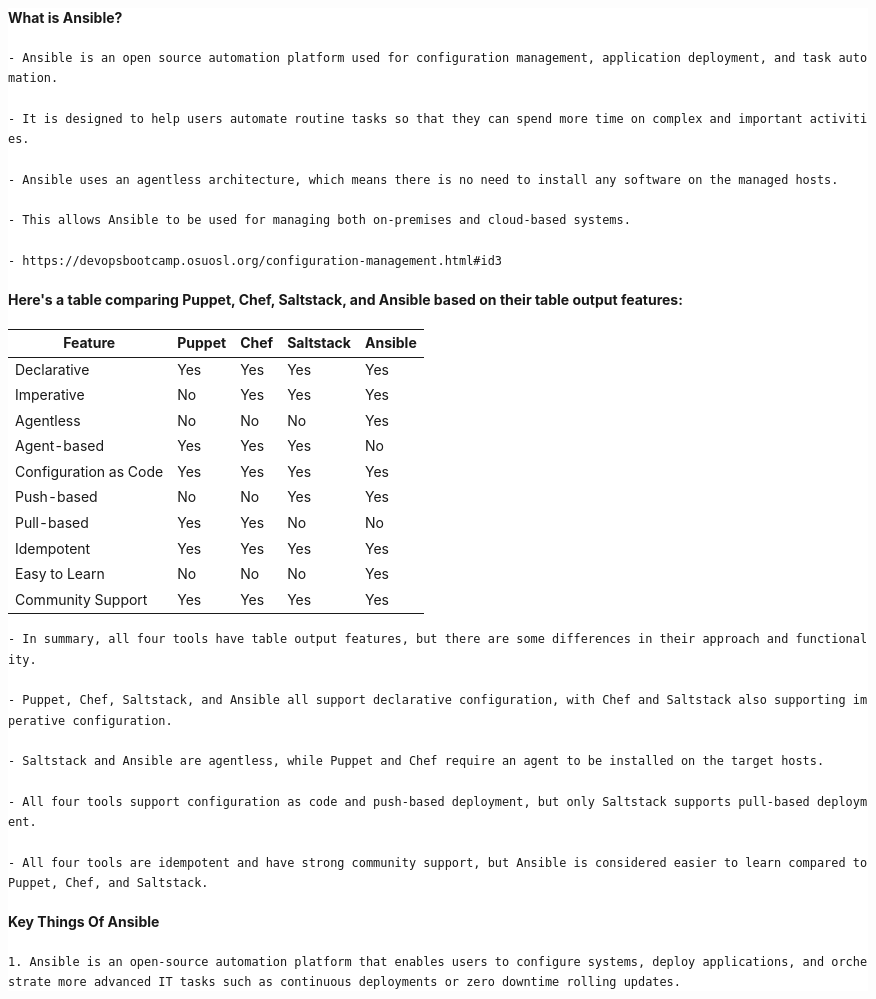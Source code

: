 #### What is Ansible?

    - Ansible is an open source automation platform used for configuration management, application deployment, and task automation. 
    
    - It is designed to help users automate routine tasks so that they can spend more time on complex and important activities. 
    
    - Ansible uses an agentless architecture, which means there is no need to install any software on the managed hosts. 
    
    - This allows Ansible to be used for managing both on-premises and cloud-based systems.

    - https://devopsbootcamp.osuosl.org/configuration-management.html#id3

#### Here's a table comparing Puppet, Chef, Saltstack, and Ansible based on their table output features:

| Feature | Puppet | Chef | Saltstack | Ansible |
|---------|--------|------|-----------|---------|
| Declarative	| Yes | Yes | Yes | Yes |
| Imperative	| No | Yes | Yes | Yes |
| Agentless	| No	| No | No | Yes |
| Agent-based	| Yes | Yes | Yes | No |
| Configuration as Code	| Yes | Yes | Yes | Yes |
| Push-based	| No | No | Yes | Yes |
| Pull-based	| Yes | Yes | No	| No |
| Idempotent	| Yes | Yes | Yes | Yes |
| Easy to Learn	| No | No | No | Yes |
| Community Support	| Yes | Yes | Yes |	Yes |


    - In summary, all four tools have table output features, but there are some differences in their approach and functionality. 
    
    - Puppet, Chef, Saltstack, and Ansible all support declarative configuration, with Chef and Saltstack also supporting imperative configuration. 
    
    - Saltstack and Ansible are agentless, while Puppet and Chef require an agent to be installed on the target hosts. 
    
    - All four tools support configuration as code and push-based deployment, but only Saltstack supports pull-based deployment. 
    
    - All four tools are idempotent and have strong community support, but Ansible is considered easier to learn compared to Puppet, Chef, and Saltstack.

#### Key Things Of Ansible
    1. Ansible is an open-source automation platform that enables users to configure systems, deploy applications, and orchestrate more advanced IT tasks such as continuous deployments or zero downtime rolling updates.
